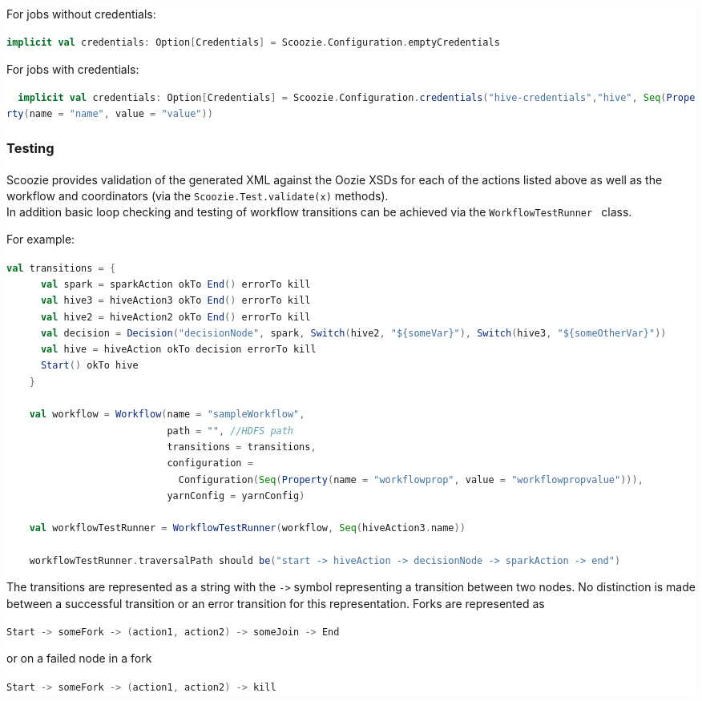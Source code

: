 For jobs without credentials:

```scala
implicit val credentials: Option[Credentials] = Scoozie.Configuration.emptyCredentials
```
For jobs with credentials:

```scala
  implicit val credentials: Option[Credentials] = Scoozie.Configuration.credentials("hive-credentials","hive", Seq(Property(name = "name", value = "value"))
```

### Testing
Scoozie provides validation of the generated XML against the Oozie XSDs for each of the actions listed above as well as the workflow and coordinators (via the `Scoozie.Test.validate(x)` methods).  
In addition basic loop checking and testing of workflow transitions can be achieved via the `WorkflowTestRunner ` class.

For example:

```scala
val transitions = {
      val spark = sparkAction okTo End() errorTo kill
      val hive3 = hiveAction3 okTo End() errorTo kill
      val hive2 = hiveAction2 okTo End() errorTo kill
      val decision = Decision("decisionNode", spark, Switch(hive2, "${someVar}"), Switch(hive3, "${someOtherVar}"))
      val hive = hiveAction okTo decision errorTo kill
      Start() okTo hive
    }

    val workflow = Workflow(name = "sampleWorkflow",
                            path = "", //HDFS path
                            transitions = transitions,
                            configuration =
                              Configuration(Seq(Property(name = "workflowprop", value = "workflowpropvalue"))),
                            yarnConfig = yarnConfig)

    val workflowTestRunner = WorkflowTestRunner(workflow, Seq(hiveAction3.name))

    workflowTestRunner.traversalPath should be("start -> hiveAction -> decisionNode -> sparkAction -> end")
```

The transitions are represented as a string with the ` -> ` symbol representing a transition between two nodes.  No distinction is made between a successful transition or an error transition for this representation.  Forks are represented as 

```scala
Start -> someFork -> (action1, action2) -> someJoin -> End
```

or on a failed node in a fork

```scala
Start -> someFork -> (action1, action2) -> kill
```
